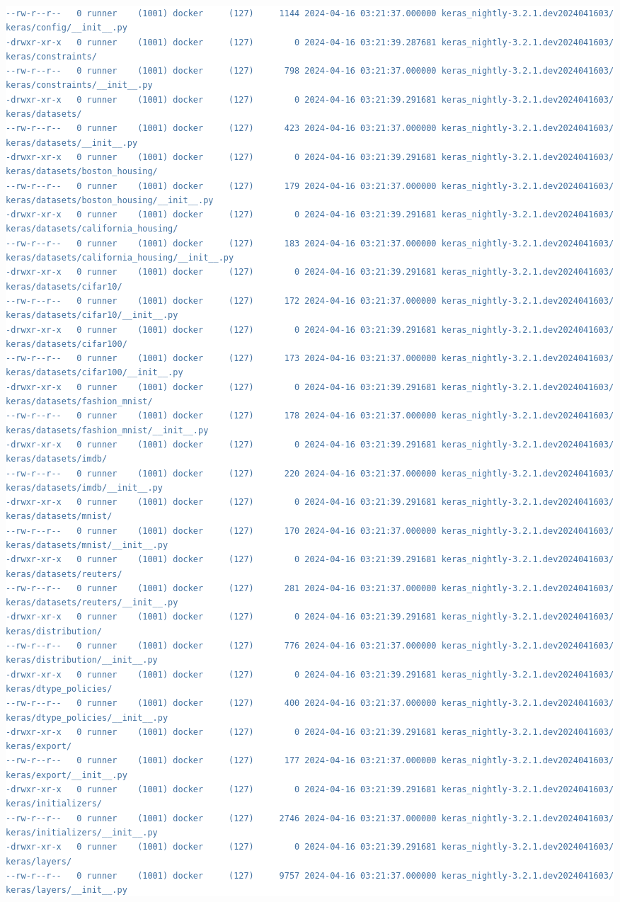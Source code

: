 ```diff
--rw-r--r--   0 runner    (1001) docker     (127)     1144 2024-04-16 03:21:37.000000 keras_nightly-3.2.1.dev2024041603/keras/config/__init__.py
-drwxr-xr-x   0 runner    (1001) docker     (127)        0 2024-04-16 03:21:39.287681 keras_nightly-3.2.1.dev2024041603/keras/constraints/
--rw-r--r--   0 runner    (1001) docker     (127)      798 2024-04-16 03:21:37.000000 keras_nightly-3.2.1.dev2024041603/keras/constraints/__init__.py
-drwxr-xr-x   0 runner    (1001) docker     (127)        0 2024-04-16 03:21:39.291681 keras_nightly-3.2.1.dev2024041603/keras/datasets/
--rw-r--r--   0 runner    (1001) docker     (127)      423 2024-04-16 03:21:37.000000 keras_nightly-3.2.1.dev2024041603/keras/datasets/__init__.py
-drwxr-xr-x   0 runner    (1001) docker     (127)        0 2024-04-16 03:21:39.291681 keras_nightly-3.2.1.dev2024041603/keras/datasets/boston_housing/
--rw-r--r--   0 runner    (1001) docker     (127)      179 2024-04-16 03:21:37.000000 keras_nightly-3.2.1.dev2024041603/keras/datasets/boston_housing/__init__.py
-drwxr-xr-x   0 runner    (1001) docker     (127)        0 2024-04-16 03:21:39.291681 keras_nightly-3.2.1.dev2024041603/keras/datasets/california_housing/
--rw-r--r--   0 runner    (1001) docker     (127)      183 2024-04-16 03:21:37.000000 keras_nightly-3.2.1.dev2024041603/keras/datasets/california_housing/__init__.py
-drwxr-xr-x   0 runner    (1001) docker     (127)        0 2024-04-16 03:21:39.291681 keras_nightly-3.2.1.dev2024041603/keras/datasets/cifar10/
--rw-r--r--   0 runner    (1001) docker     (127)      172 2024-04-16 03:21:37.000000 keras_nightly-3.2.1.dev2024041603/keras/datasets/cifar10/__init__.py
-drwxr-xr-x   0 runner    (1001) docker     (127)        0 2024-04-16 03:21:39.291681 keras_nightly-3.2.1.dev2024041603/keras/datasets/cifar100/
--rw-r--r--   0 runner    (1001) docker     (127)      173 2024-04-16 03:21:37.000000 keras_nightly-3.2.1.dev2024041603/keras/datasets/cifar100/__init__.py
-drwxr-xr-x   0 runner    (1001) docker     (127)        0 2024-04-16 03:21:39.291681 keras_nightly-3.2.1.dev2024041603/keras/datasets/fashion_mnist/
--rw-r--r--   0 runner    (1001) docker     (127)      178 2024-04-16 03:21:37.000000 keras_nightly-3.2.1.dev2024041603/keras/datasets/fashion_mnist/__init__.py
-drwxr-xr-x   0 runner    (1001) docker     (127)        0 2024-04-16 03:21:39.291681 keras_nightly-3.2.1.dev2024041603/keras/datasets/imdb/
--rw-r--r--   0 runner    (1001) docker     (127)      220 2024-04-16 03:21:37.000000 keras_nightly-3.2.1.dev2024041603/keras/datasets/imdb/__init__.py
-drwxr-xr-x   0 runner    (1001) docker     (127)        0 2024-04-16 03:21:39.291681 keras_nightly-3.2.1.dev2024041603/keras/datasets/mnist/
--rw-r--r--   0 runner    (1001) docker     (127)      170 2024-04-16 03:21:37.000000 keras_nightly-3.2.1.dev2024041603/keras/datasets/mnist/__init__.py
-drwxr-xr-x   0 runner    (1001) docker     (127)        0 2024-04-16 03:21:39.291681 keras_nightly-3.2.1.dev2024041603/keras/datasets/reuters/
--rw-r--r--   0 runner    (1001) docker     (127)      281 2024-04-16 03:21:37.000000 keras_nightly-3.2.1.dev2024041603/keras/datasets/reuters/__init__.py
-drwxr-xr-x   0 runner    (1001) docker     (127)        0 2024-04-16 03:21:39.291681 keras_nightly-3.2.1.dev2024041603/keras/distribution/
--rw-r--r--   0 runner    (1001) docker     (127)      776 2024-04-16 03:21:37.000000 keras_nightly-3.2.1.dev2024041603/keras/distribution/__init__.py
-drwxr-xr-x   0 runner    (1001) docker     (127)        0 2024-04-16 03:21:39.291681 keras_nightly-3.2.1.dev2024041603/keras/dtype_policies/
--rw-r--r--   0 runner    (1001) docker     (127)      400 2024-04-16 03:21:37.000000 keras_nightly-3.2.1.dev2024041603/keras/dtype_policies/__init__.py
-drwxr-xr-x   0 runner    (1001) docker     (127)        0 2024-04-16 03:21:39.291681 keras_nightly-3.2.1.dev2024041603/keras/export/
--rw-r--r--   0 runner    (1001) docker     (127)      177 2024-04-16 03:21:37.000000 keras_nightly-3.2.1.dev2024041603/keras/export/__init__.py
-drwxr-xr-x   0 runner    (1001) docker     (127)        0 2024-04-16 03:21:39.291681 keras_nightly-3.2.1.dev2024041603/keras/initializers/
--rw-r--r--   0 runner    (1001) docker     (127)     2746 2024-04-16 03:21:37.000000 keras_nightly-3.2.1.dev2024041603/keras/initializers/__init__.py
-drwxr-xr-x   0 runner    (1001) docker     (127)        0 2024-04-16 03:21:39.291681 keras_nightly-3.2.1.dev2024041603/keras/layers/
--rw-r--r--   0 runner    (1001) docker     (127)     9757 2024-04-16 03:21:37.000000 keras_nightly-3.2.1.dev2024041603/keras/layers/__init__.py
```